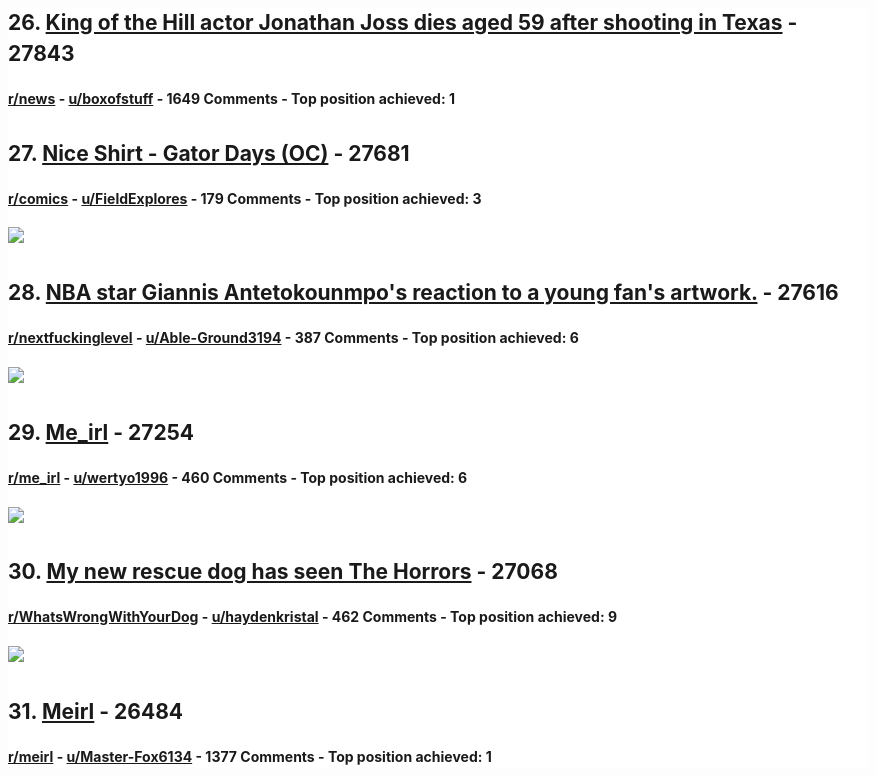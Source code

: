 ## 26. [King of the Hill actor Jonathan Joss dies aged 59 after shooting in Texas](http://reddit.com/r/news/comments/1l1mfld/king_of_the_hill_actor_jonathan_joss_dies_aged_59/) - 27843
#### [r/news](http://reddit.com/r/news) - [u/boxofstuff](http://reddit.com/u/boxofstuff) - 1649 Comments - Top position achieved: 1

## 27. [Nice Shirt - Gator Days (OC)](http://reddit.com/r/comics/comments/1l1mouz/nice_shirt_gator_days_oc/) - 27681
#### [r/comics](http://reddit.com/r/comics) - [u/FieldExplores](http://reddit.com/u/FieldExplores) - 179 Comments - Top position achieved: 3

<a href="https://i.redd.it/k9zwy9ockj4f1.png"><img src="https://b.thumbs.redditmedia.com/DWfOtxsf31tbtRTsYDCBMbYUWQcDIC85O6lGoNmkfxw.jpg"></img></a>

## 28. [NBA star Giannis Antetokounmpo's  reaction to a young fan's  artwork.](http://reddit.com/r/nextfuckinglevel/comments/1l1qbvx/nba_star_giannis_antetokounmpos_reaction_to_a/) - 27616
#### [r/nextfuckinglevel](http://reddit.com/r/nextfuckinglevel) - [u/Able-Ground3194](http://reddit.com/u/Able-Ground3194) - 387 Comments - Top position achieved: 6

<a href="https://v.redd.it/asnapzkg7k4f1"><img src="https://external-preview.redd.it/eXhkYjlpbGc3azRmMWZa2pSIkAMlS7LGMf2BNVqW5nIBFJnH0eyQ_o5RTOW3.png?width=140&amp;height=140&amp;crop=140:140,smart&amp;format=jpg&amp;v=enabled&amp;lthumb=true&amp;s=5689f82338926294c18dcd3f8137e595edea4aa1"></img></a>

## 29. [Me_irl](http://reddit.com/r/me_irl/comments/1l1rzif/me_irl/) - 27254
#### [r/me_irl](http://reddit.com/r/me_irl) - [u/wertyo1996](http://reddit.com/u/wertyo1996) - 460 Comments - Top position achieved: 6

<a href="https://i.redd.it/bb33gj7skk4f1.jpeg"><img src="https://external-preview.redd.it/_AqG6f1RQPwV80809eiOkvqdCVGsyr3O5CjsYlc-VFM.jpeg?width=140&amp;height=140&amp;crop=140:140,smart&amp;auto=webp&amp;s=09dc40b27f120c5db6cce62943de7443b2a5e945"></img></a>

## 30. [My new rescue dog has seen The Horrors](http://reddit.com/r/WhatsWrongWithYourDog/comments/1l1sa45/my_new_rescue_dog_has_seen_the_horrors/) - 27068
#### [r/WhatsWrongWithYourDog](http://reddit.com/r/WhatsWrongWithYourDog) - [u/haydenkristal](http://reddit.com/u/haydenkristal) - 462 Comments - Top position achieved: 9

<a href="https://www.reddit.com/gallery/1l1sa45"><img src="https://external-preview.redd.it/Ntzx8mHPcbxXeFzhL2fhAaMKru7GxWSCzA4j_F_sIGc.jpeg?width=140&amp;height=140&amp;crop=140:140,smart&amp;auto=webp&amp;s=871a2d24a148138ca4b22ebd2a75919ef46dff21"></img></a>

## 31. [Meirl](http://reddit.com/r/meirl/comments/1l1vsxq/meirl/) - 26484
#### [r/meirl](http://reddit.com/r/meirl) - [u/Master-Fox6134](http://reddit.com/u/Master-Fox6134) - 1377 Comments - Top position achieved: 1
